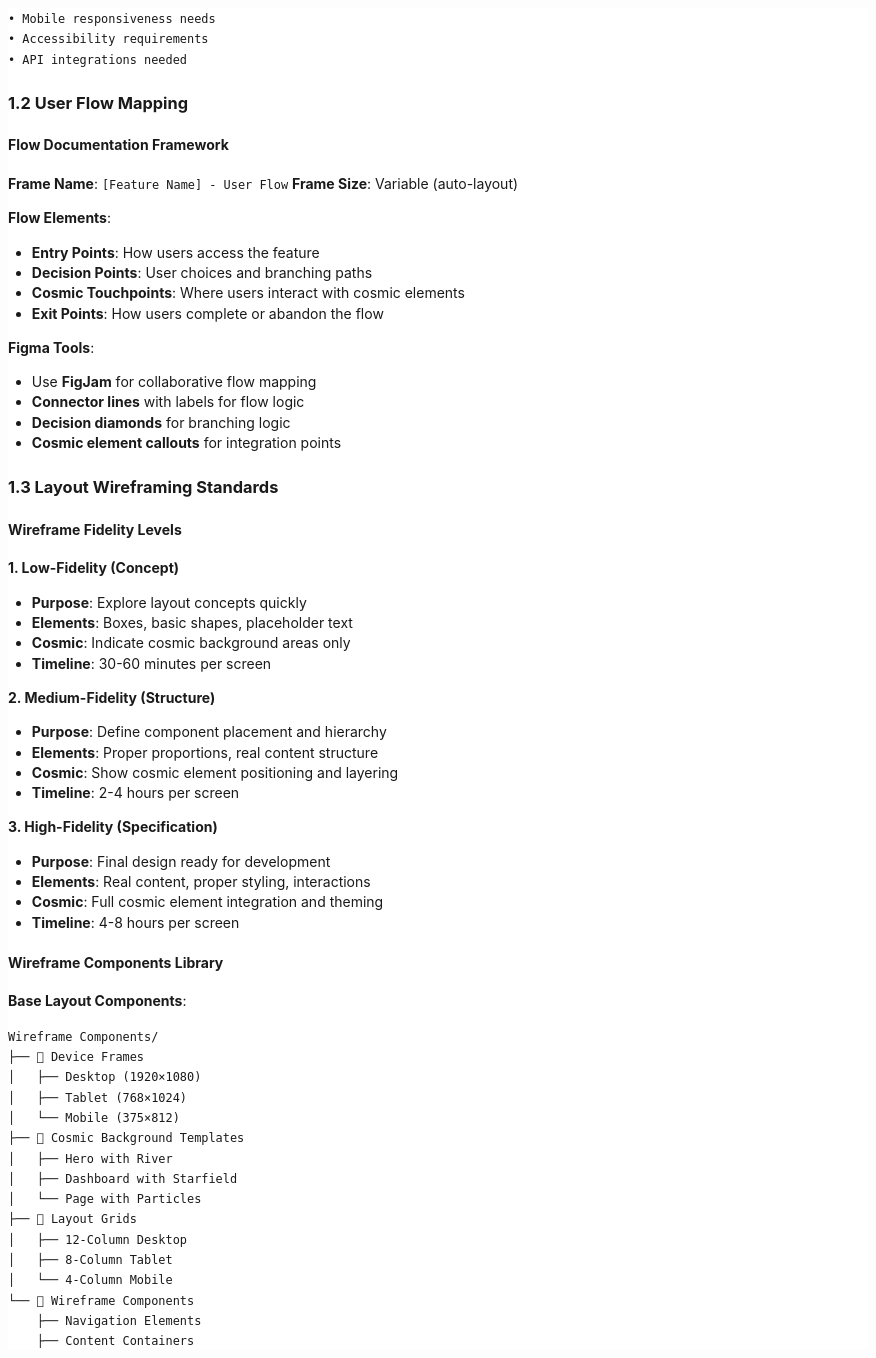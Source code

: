 ```
• Mobile responsiveness needs
• Accessibility requirements
• API integrations needed
```

### 1.2 User Flow Mapping

#### Flow Documentation Framework
**Frame Name**: `[Feature Name] - User Flow`
**Frame Size**: Variable (auto-layout)

**Flow Elements**:
- **Entry Points**: How users access the feature
- **Decision Points**: User choices and branching paths
- **Cosmic Touchpoints**: Where users interact with cosmic elements
- **Exit Points**: How users complete or abandon the flow

**Figma Tools**:
- Use **FigJam** for collaborative flow mapping
- **Connector lines** with labels for flow logic
- **Decision diamonds** for branching logic
- **Cosmic element callouts** for integration points

### 1.3 Layout Wireframing Standards

#### Wireframe Fidelity Levels

**1. Low-Fidelity (Concept)**
- **Purpose**: Explore layout concepts quickly
- **Elements**: Boxes, basic shapes, placeholder text
- **Cosmic**: Indicate cosmic background areas only
- **Timeline**: 30-60 minutes per screen

**2. Medium-Fidelity (Structure)**  
- **Purpose**: Define component placement and hierarchy
- **Elements**: Proper proportions, real content structure
- **Cosmic**: Show cosmic element positioning and layering
- **Timeline**: 2-4 hours per screen

**3. High-Fidelity (Specification)**
- **Purpose**: Final design ready for development
- **Elements**: Real content, proper styling, interactions
- **Cosmic**: Full cosmic element integration and theming
- **Timeline**: 4-8 hours per screen

#### Wireframe Components Library

**Base Layout Components**:
```
Wireframe Components/
├── 📱 Device Frames
│   ├── Desktop (1920×1080)
│   ├── Tablet (768×1024)
│   └── Mobile (375×812)
├── 🌌 Cosmic Background Templates
│   ├── Hero with River
│   ├── Dashboard with Starfield
│   └── Page with Particles
├── 📐 Layout Grids
│   ├── 12-Column Desktop
│   ├── 8-Column Tablet  
│   └── 4-Column Mobile
└── 🧩 Wireframe Components
    ├── Navigation Elements
    ├── Content Containers
```